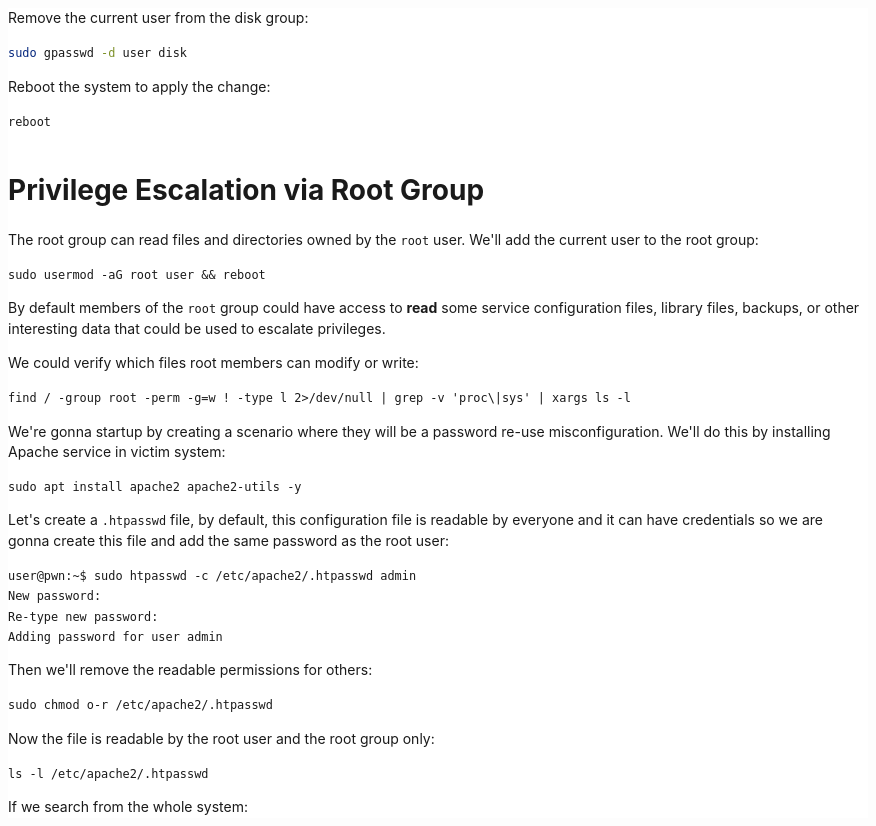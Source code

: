 Remove the current user from the disk group:

```sh
sudo gpasswd -d user disk
```

Reboot the system to apply the change:

```sh
reboot
```

# Privilege Escalation via Root Group

The root group can read files and directories owned by the `root` user. We'll add the current user to the root group:

```shell
sudo usermod -aG root user && reboot
```

By default members of the `root` group could have access to **read** some service configuration files, library files, backups, or other interesting data that could be used to escalate privileges. 

We could verify which files root members can modify or write:

```shell
find / -group root -perm -g=w ! -type l 2>/dev/null | grep -v 'proc\|sys' | xargs ls -l
```

We're gonna startup by creating a scenario where they will be a password re-use misconfiguration. We'll do this by installing Apache service in victim system:

```shell
sudo apt install apache2 apache2-utils -y
```

Let's create a `.htpasswd` file, by default, this configuration file is readable by everyone and it can have credentials so we are gonna create this file and add the same password as the root user:

```shell
user@pwn:~$ sudo htpasswd -c /etc/apache2/.htpasswd admin
New password: 
Re-type new password: 
Adding password for user admin
```

Then we'll remove the readable permissions for others:

```shell
sudo chmod o-r /etc/apache2/.htpasswd
```

Now the file is readable by the root user and the root group only:

```shell
ls -l /etc/apache2/.htpasswd
```

If we search from the whole system:

